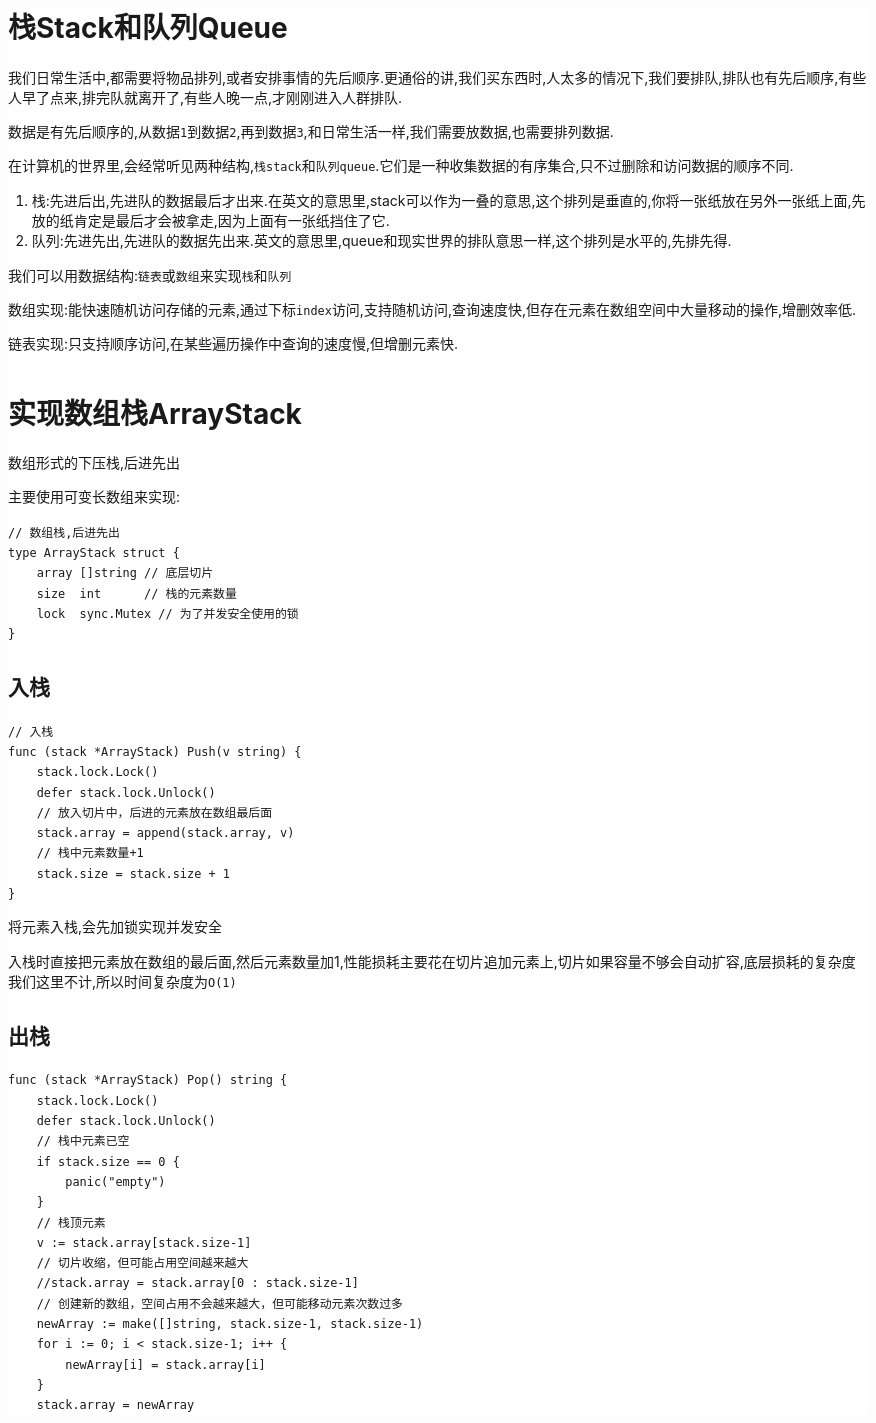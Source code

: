 # 栈Stack和队列Queue
我们日常生活中,都需要将物品排列,或者安排事情的先后顺序.更通俗的讲,我们买东西时,人太多的情况下,我们要排队,排队也有先后顺序,有些人早了点来,排完队就离开了,有些人晚一点,才刚刚进入人群排队.

数据是有先后顺序的,从数据`1`到数据`2`,再到数据`3`,和日常生活一样,我们需要放数据,也需要排列数据.

在计算机的世界里,会经常听见两种结构,`栈stack`和`队列queue`.它们是一种收集数据的有序集合,只不过删除和访问数据的顺序不同.

1. 栈:先进后出,先进队的数据最后才出来.在英文的意思里,stack可以作为一叠的意思,这个排列是垂直的,你将一张纸放在另外一张纸上面,先放的纸肯定是最后才会被拿走,因为上面有一张纸挡住了它.
2. 队列:先进先出,先进队的数据先出来.英文的意思里,queue和现实世界的排队意思一样,这个排列是水平的,先排先得.

我们可以用数据结构:`链表`或`数组`来实现`栈`和`队列`

数组实现:能快速随机访问存储的元素,通过下标`index`访问,支持随机访问,查询速度快,但存在元素在数组空间中大量移动的操作,增删效率低.

链表实现:只支持顺序访问,在某些遍历操作中查询的速度慢,但增删元素快.

# 实现数组栈ArrayStack
数组形式的下压栈,后进先出

主要使用可变长数组来实现:
```
// 数组栈,后进先出
type ArrayStack struct {
    array []string // 底层切片
    size  int      // 栈的元素数量
    lock  sync.Mutex // 为了并发安全使用的锁
}
```

## 入栈
```
// 入栈
func (stack *ArrayStack) Push(v string) {
    stack.lock.Lock()
    defer stack.lock.Unlock()
    // 放入切片中，后进的元素放在数组最后面
    stack.array = append(stack.array, v)
    // 栈中元素数量+1
    stack.size = stack.size + 1
}
```

将元素入栈,会先加锁实现并发安全

入栈时直接把元素放在数组的最后面,然后元素数量加1,性能损耗主要花在切片追加元素上,切片如果容量不够会自动扩容,底层损耗的复杂度我们这里不计,所以时间复杂度为`O(1)`

## 出栈
```
func (stack *ArrayStack) Pop() string {
    stack.lock.Lock()
    defer stack.lock.Unlock()
    // 栈中元素已空
    if stack.size == 0 {
        panic("empty")
    }
    // 栈顶元素
    v := stack.array[stack.size-1]
    // 切片收缩，但可能占用空间越来越大
    //stack.array = stack.array[0 : stack.size-1]
    // 创建新的数组，空间占用不会越来越大，但可能移动元素次数过多
    newArray := make([]string, stack.size-1, stack.size-1)
    for i := 0; i < stack.size-1; i++ {
        newArray[i] = stack.array[i]
    }
    stack.array = newArray
```